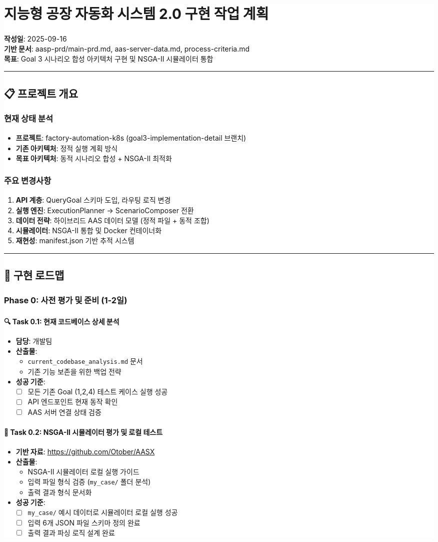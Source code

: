 # 지능형 공장 자동화 시스템 2.0 구현 작업 계획

**작성일**: 2025-09-16  
**기반 문서**: aasp-prd/main-prd.md, aas-server-data.md, process-criteria.md  
**목표**: Goal 3 시나리오 합성 아키텍처 구현 및 NSGA-II 시뮬레이터 통합

---

## 📋 프로젝트 개요

### 현재 상태 분석
- **프로젝트**: factory-automation-k8s (goal3-implementation-detail 브랜치)
- **기존 아키텍처**: 정적 실행 계획 방식
- **목표 아키텍처**: 동적 시나리오 합성 + NSGA-II 최적화

### 주요 변경사항
1. **API 계층**: QueryGoal 스키마 도입, 라우팅 로직 변경
2. **실행 엔진**: ExecutionPlanner → ScenarioComposer 전환
3. **데이터 전략**: 하이브리드 AAS 데이터 모델 (정적 파일 + 동적 조합)
4. **시뮬레이터**: NSGA-II 통합 및 Docker 컨테이너화
5. **재현성**: manifest.json 기반 추적 시스템

---

## 🎯 구현 로드맵

### Phase 0: 사전 평가 및 준비 (1-2일)

#### 🔍 **Task 0.1: 현재 코드베이스 상세 분석**
- **담당**: 개발팀
- **산출물**: 
  - `current_codebase_analysis.md` 문서
  - 기존 기능 보존을 위한 백업 전략
- **성공 기준**:
  - [ ] 모든 기존 Goal (1,2,4) 테스트 케이스 실행 성공
  - [ ] API 엔드포인트 현재 동작 확인
  - [ ] AAS 서버 연결 상태 검증

#### 🐋 **Task 0.2: NSGA-II 시뮬레이터 평가 및 로컬 테스트**
- **기반 자료**: https://github.com/Otober/AASX
- **산출물**:
  - NSGA-II 시뮬레이터 로컬 실행 가이드
  - 입력 파일 형식 검증 (`my_case/` 폴더 분석)
  - 출력 결과 형식 문서화
- **성공 기준**:
  - [ ] `my_case/` 예시 데이터로 시뮬레이터 로컬 실행 성공
  - [ ] 입력 6개 JSON 파일 스키마 정의 완료
  - [ ] 출력 결과 파싱 로직 설계 완료
